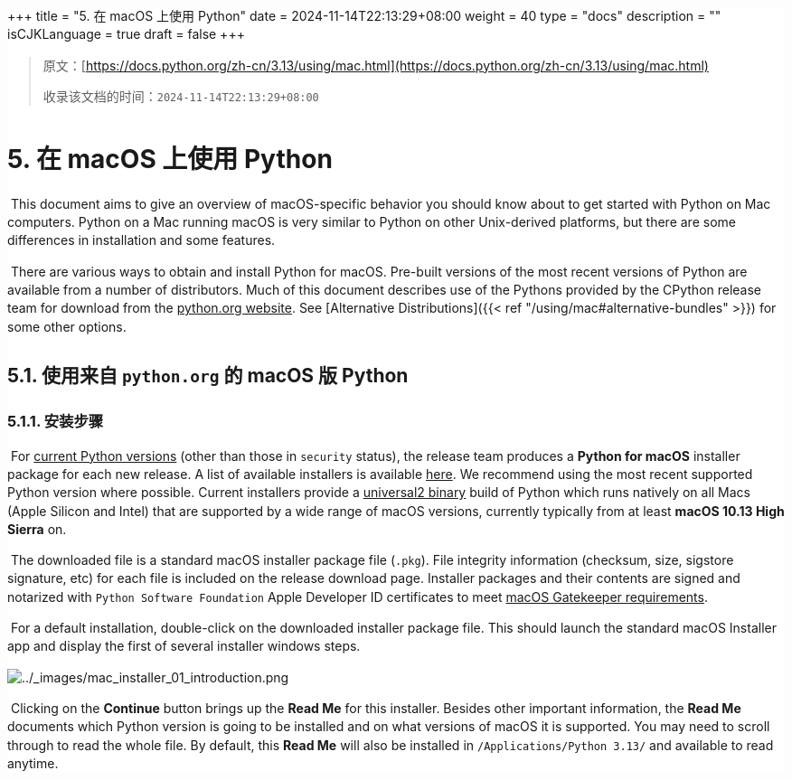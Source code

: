 +++
title = "5. 在 macOS 上使用 Python"
date = 2024-11-14T22:13:29+08:00
weight = 40
type = "docs"
description = ""
isCJKLanguage = true
draft = false
+++

> 原文：[https://docs.python.org/zh-cn/3.13/using/mac.html](https://docs.python.org/zh-cn/3.13/using/mac.html)
>
> 收录该文档的时间：`2024-11-14T22:13:29+08:00`

# 5. 在 macOS 上使用 Python

​	This document aims to give an overview of macOS-specific behavior you should know about to get started with Python on Mac computers. Python on a Mac running macOS is very similar to Python on other Unix-derived platforms, but there are some differences in installation and some features.

​	There are various ways to obtain and install Python for macOS. Pre-built versions of the most recent versions of Python are available from a number of distributors. Much of this document describes use of the Pythons provided by the CPython release team for download from the [python.org website](https://www.python.org/downloads/). See [Alternative Distributions]({{< ref "/using/mac#alternative-bundles" >}}) for some other options.



## 5.1. 使用来自 `python.org` 的 macOS 版 Python

### 5.1.1. 安装步骤

​	For [current Python versions](https://www.python.org/downloads/) (other than those in `security` status), the release team produces a **Python for macOS** installer package for each new release. A list of available installers is available [here](https://www.python.org/downloads/macos/). We recommend using the most recent supported Python version where possible. Current installers provide a [universal2 binary](https://en.wikipedia.org/wiki/Universal_binary) build of Python which runs natively on all Macs (Apple Silicon and Intel) that are supported by a wide range of macOS versions, currently typically from at least **macOS 10.13 High Sierra** on.

​	The downloaded file is a standard macOS installer package file (`.pkg`). File integrity information (checksum, size, sigstore signature, etc) for each file is included on the release download page. Installer packages and their contents are signed and notarized with `Python Software Foundation` Apple Developer ID certificates to meet [macOS Gatekeeper requirements](https://support.apple.com/en-us/102445).

​	For a default installation, double-click on the downloaded installer package file. This should launch the standard macOS Installer app and display the first of several installer windows steps.

![../_images/mac_installer_01_introduction.png](https://docs.python.org/zh-cn/3.13/_images/mac_installer_01_introduction.png)

​	Clicking on the **Continue** button brings up the **Read Me** for this installer. Besides other important information, the **Read Me** documents which Python version is going to be installed and on what versions of macOS it is supported. You may need to scroll through to read the whole file. By default, this **Read Me** will also be installed in `/Applications/Python 3.13/` and available to read anytime.
